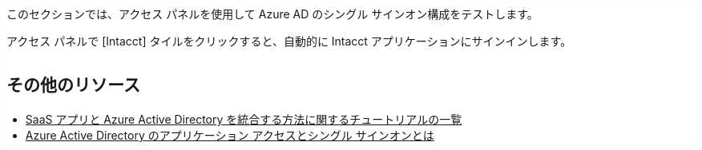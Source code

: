 このセクションでは、アクセス パネルを使用して Azure AD のシングル サインオン構成をテストします。

アクセス パネルで [Intacct] タイルをクリックすると、自動的に Intacct アプリケーションにサインインします。

## <a name="additional-resources"></a>その他のリソース

* [SaaS アプリと Azure Active Directory を統合する方法に関するチュートリアルの一覧](active-directory-saas-tutorial-list.md)
* [Azure Active Directory のアプリケーション アクセスとシングル サインオンとは](active-directory-appssoaccess-whatis.md)



[1]: ./media/active-directory-saas-intacct-tutorial/tutorial_general_01.png
[2]: ./media/active-directory-saas-intacct-tutorial/tutorial_general_02.png
[3]: ./media/active-directory-saas-intacct-tutorial/tutorial_general_03.png
[4]: ./media/active-directory-saas-intacct-tutorial/tutorial_general_04.png

[100]: ./media/active-directory-saas-intacct-tutorial/tutorial_general_100.png

[200]: ./media/active-directory-saas-intacct-tutorial/tutorial_general_200.png
[201]: ./media/active-directory-saas-intacct-tutorial/tutorial_general_201.png
[202]: ./media/active-directory-saas-intacct-tutorial/tutorial_general_202.png
[203]: ./media/active-directory-saas-intacct-tutorial/tutorial_general_203.png

